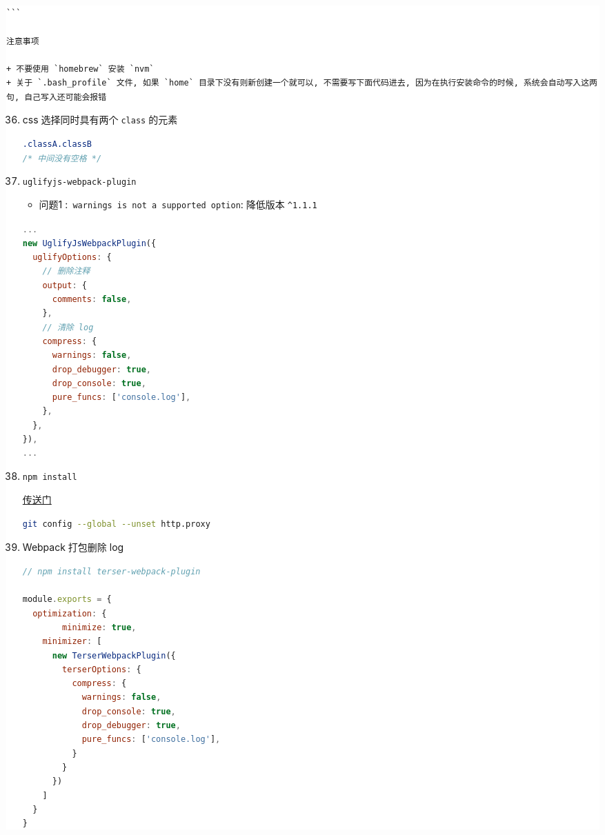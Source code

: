     ```

    注意事项

    + 不要使用 `homebrew` 安装 `nvm`
    + 关于 `.bash_profile` 文件, 如果 `home` 目录下没有则新创建一个就可以, 不需要写下面代码进去, 因为在执行安装命令的时候, 系统会自动写入这两句, 自己写入还可能会报错

36. css 选择同时具有两个 `class` 的元素

    ```css
    .classA.classB
    /* 中间没有空格 */
    ```

37. `uglifyjs-webpack-plugin`

    + 问题1 :` warnings is not a supported option`: 降低版本 `^1.1.1`

    ```js
    ...
    new UglifyJsWebpackPlugin({
      uglifyOptions: {
        // 删除注释
        output: {
          comments: false,
        },
        // 清除 log
        compress: {
          warnings: false,
          drop_debugger: true,
          drop_console: true,
          pure_funcs: ['console.log'],
        },
      },
    }),
    ...
    ```

38. `npm install`

    [传送门](https://juejin.cn/post/6844904193170341896)

    ```sh
    git config --global --unset http.proxy
    ```

39. Webpack 打包删除 log

    ```js
    // npm install terser-webpack-plugin
    
    module.exports = {
      optimization: {
    		minimize: true,
        minimizer: [
          new TerserWebpackPlugin({
            terserOptions: {
              compress: {
                warnings: false,
                drop_console: true,
                drop_debugger: true,
                pure_funcs: ['console.log'],
              }
            }
          })
        ]
      }
    }
    ```

